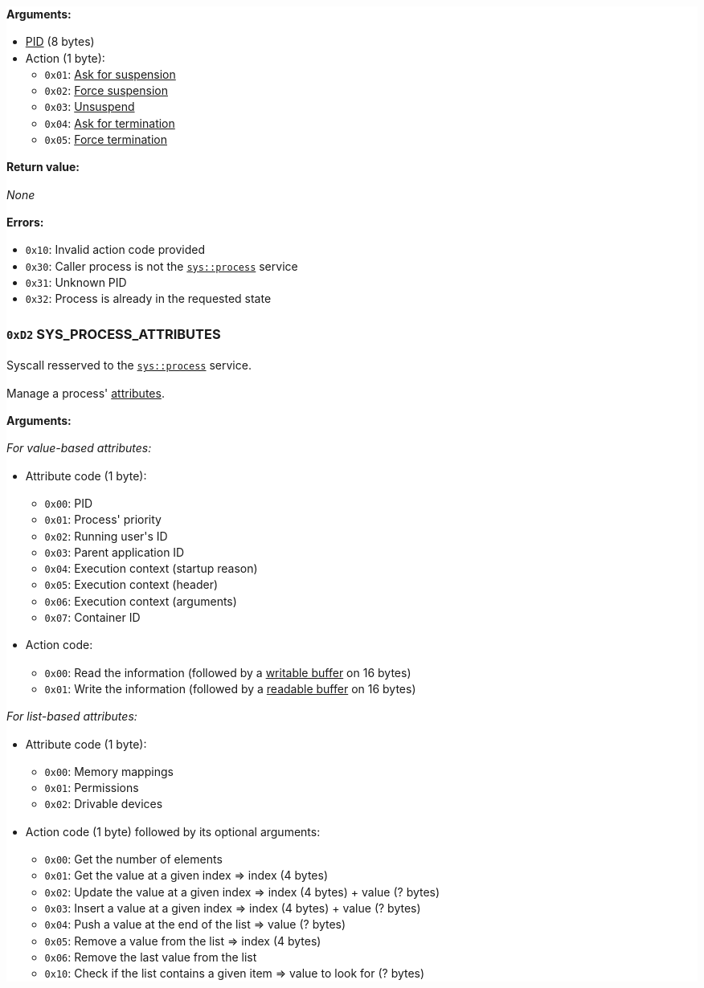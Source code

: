 **Arguments:**

- [PID](processes.md#process-identifier) (8 bytes)
- Action (1 byte):
  - `0x01`: [Ask for suspension](signals.md#0x44-suspend)
  - `0x02`: [Force suspension](signals.md#0x45-will_suspend)
  - `0x03`: [Unsuspend](signals.md#0x46-unsuspended)
  - `0x04`: [Ask for termination](signals.md#0x4e-terminate)
  - `0x05`: [Force termination](signals.md#0x4f-will_terminate)

**Return value:**

_None_

**Errors:**

- `0x10`: Invalid action code provided
- `0x30`: Caller process is not the [`sys::process`](../services/system/process.md) service
- `0x31`: Unknown PID
- `0x32`: Process is already in the requested state

### `0xD2` SYS_PROCESS_ATTRIBUTES

Syscall resserved to the [`sys::process`](../services/system/process.md) service.

Manage a process' [attributes](processes.md#process-attributes).

**Arguments:**

_For value-based attributes:_

- Attribute code (1 byte):
  - `0x00`: PID
  - `0x01`: Process' priority
  - `0x02`: Running user's ID
  - `0x03`: Parent application ID
  - `0x04`: Execution context (startup reason)
  - `0x05`: Execution context (header)
  - `0x06`: Execution context (arguments)
  - `0x07`: Container ID

- Action code:
  - `0x00`: Read the information (followed by a [writable buffer](data-structures.md#buffer-pointers) on 16 bytes)
  - `0x01`: Write the information (followed by a [readable buffer](data-structures.md#buffer-pointers) on 16 bytes)

_For list-based attributes:_

- Attribute code (1 byte):
  - `0x00`: Memory mappings
  - `0x01`: Permissions
  - `0x02`: Drivable devices

- Action code (1 byte) followed by its optional arguments:
  - `0x00`: Get the number of elements
  - `0x01`: Get the value at a given index => index (4 bytes)
  - `0x02`: Update the value at a given index => index (4 bytes) + value (? bytes)
  - `0x03`: Insert a value at a given index => index (4 bytes) + value (? bytes)
  - `0x04`: Push a value at the end of the list => value (? bytes)
  - `0x05`: Remove a value from the list => index (4 bytes)
  - `0x06`: Remove the last value from the list
  - `0x10`: Check if the list contains a given item => value to look for (? bytes)
